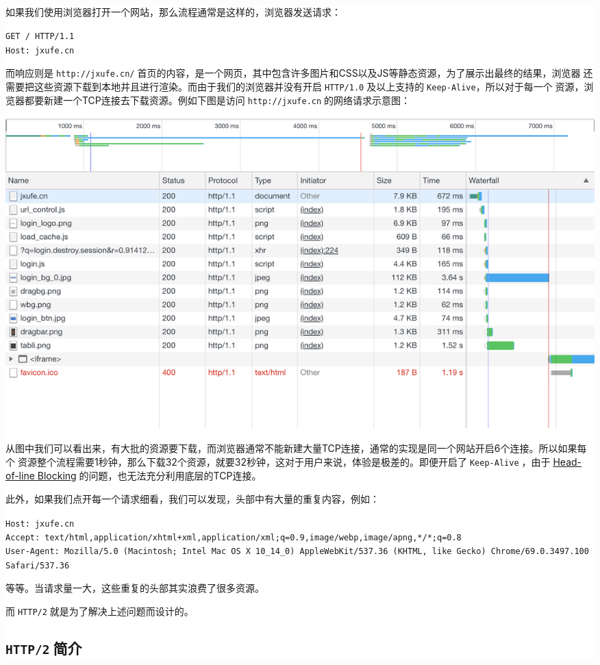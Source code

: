 如果我们使用浏览器打开一个网站，那么流程通常是这样的，浏览器发送请求：

```
GET / HTTP/1.1
Host: jxufe.cn
```

而响应则是 `http://jxufe.cn/` 首页的内容，是一个网页，其中包含许多图片和CSS以及JS等静态资源，为了展示出最终的结果，浏览器
还需要把这些资源下载到本地并且进行渲染。而由于我们的浏览器并没有开启 `HTTP/1.0` 及以上支持的 `Keep-Alive`，所以对于每一个
资源，浏览器都要新建一个TCP连接去下载资源。例如下图是访问 `http://jxufe.cn` 的网络请求示意图：

![](/assets/image/http1.1.png)

从图中我们可以看出来，有大批的资源要下载，而浏览器通常不能新建大量TCP连接，通常的实现是同一个网站开启6个连接。所以如果每个
资源整个流程需要1秒钟，那么下载32个资源，就要32秒钟，这对于用户来说，体验是极差的。即便开启了 `Keep-Alive` ，由于
[Head-of-line Blocking](https://en.wikipedia.org/wiki/Head-of-line_blocking) 的问题，也无法充分利用底层的TCP连接。

此外，如果我们点开每一个请求细看，我们可以发现，头部中有大量的重复内容，例如：

```
Host: jxufe.cn
Accept: text/html,application/xhtml+xml,application/xml;q=0.9,image/webp,image/apng,*/*;q=0.8
User-Agent: Mozilla/5.0 (Macintosh; Intel Mac OS X 10_14_0) AppleWebKit/537.36 (KHTML, like Gecko) Chrome/69.0.3497.100 Safari/537.36
```

等等。当请求量一大，这些重复的头部其实浪费了很多资源。

而 `HTTP/2` 就是为了解决上述问题而设计的。

## `HTTP/2` 简介
